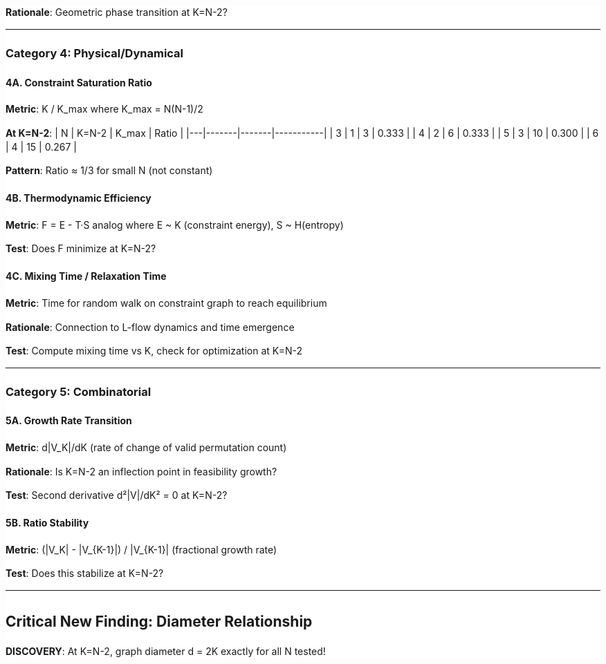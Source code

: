 **Rationale**: Geometric phase transition at K=N-2?

---

### Category 4: Physical/Dynamical

#### 4A. Constraint Saturation Ratio
**Metric**: K / K_max where K_max = N(N-1)/2

**At K=N-2**:
| N | K=N-2 | K_max | Ratio     |
|---|-------|-------|-----------|
| 3 | 1     | 3     | 0.333     |
| 4 | 2     | 6     | 0.333     |
| 5 | 3     | 10    | 0.300     |
| 6 | 4     | 15    | 0.267     |

**Pattern**: Ratio ≈ 1/3 for small N (not constant)

#### 4B. Thermodynamic Efficiency
**Metric**: F = E - T·S analog where E ~ K (constraint energy), S ~ H(entropy)

**Test**: Does F minimize at K=N-2?

#### 4C. Mixing Time / Relaxation Time
**Metric**: Time for random walk on constraint graph to reach equilibrium

**Rationale**: Connection to L-flow dynamics and time emergence

**Test**: Compute mixing time vs K, check for optimization at K=N-2

---

### Category 5: Combinatorial

#### 5A. Growth Rate Transition
**Metric**: d|V_K|/dK (rate of change of valid permutation count)

**Rationale**: Is K=N-2 an inflection point in feasibility growth?

**Test**: Second derivative d²|V|/dK² = 0 at K=N-2?

#### 5B. Ratio Stability
**Metric**: (|V_K| - |V_{K-1}|) / |V_{K-1}| (fractional growth rate)

**Test**: Does this stabilize at K=N-2?

---

## Critical New Finding: Diameter Relationship

**DISCOVERY**: At K=N-2, graph diameter d = 2K exactly for all N tested!

